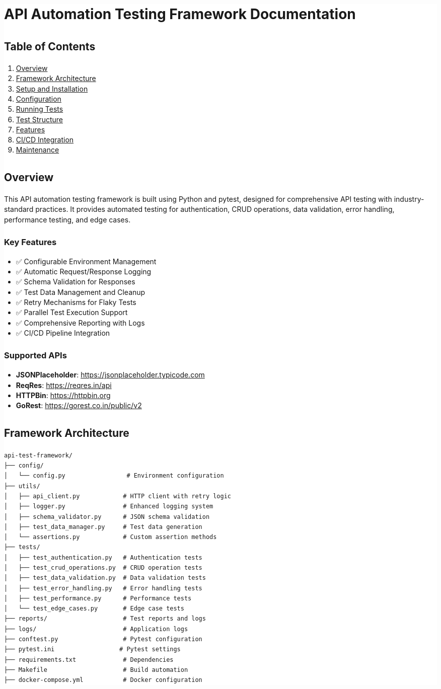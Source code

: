 # API Automation Testing Framework Documentation

## Table of Contents
1. [Overview](#overview)
2. [Framework Architecture](#framework-architecture)
3. [Setup and Installation](#setup-and-installation)
4. [Configuration](#configuration)
5. [Running Tests](#running-tests)
6. [Test Structure](#test-structure)
7. [Features](#features)
8. [CI/CD Integration](#cicd-integration)
9. [Maintenance](#maintenance)

## Overview

This API automation testing framework is built using Python and pytest, designed for comprehensive API testing with industry-standard practices. It provides automated testing for authentication, CRUD operations, data validation, error handling, performance testing, and edge cases.

### Key Features
- ✅ Configurable Environment Management
- ✅ Automatic Request/Response Logging
- ✅ Schema Validation for Responses
- ✅ Test Data Management and Cleanup
- ✅ Retry Mechanisms for Flaky Tests
- ✅ Parallel Test Execution Support
- ✅ Comprehensive Reporting with Logs
- ✅ CI/CD Pipeline Integration

### Supported APIs
- **JSONPlaceholder**: https://jsonplaceholder.typicode.com
- **ReqRes**: https://reqres.in/api
- **HTTPBin**: https://httpbin.org
- **GoRest**: https://gorest.co.in/public/v2

## Framework Architecture

```
api-test-framework/
├── config/
│   └── config.py                 # Environment configuration
├── utils/
│   ├── api_client.py            # HTTP client with retry logic
│   ├── logger.py                # Enhanced logging system
│   ├── schema_validator.py      # JSON schema validation
│   ├── test_data_manager.py     # Test data generation
│   └── assertions.py            # Custom assertion methods
├── tests/
│   ├── test_authentication.py   # Authentication tests
│   ├── test_crud_operations.py  # CRUD operation tests
│   ├── test_data_validation.py  # Data validation tests
│   ├── test_error_handling.py   # Error handling tests
│   ├── test_performance.py      # Performance tests
│   └── test_edge_cases.py       # Edge case tests
├── reports/                     # Test reports and logs
├── logs/                        # Application logs
├── conftest.py                  # Pytest configuration
├── pytest.ini                  # Pytest settings
├── requirements.txt             # Dependencies
├── Makefile                     # Build automation
├── docker-compose.yml           # Docker configuration
```